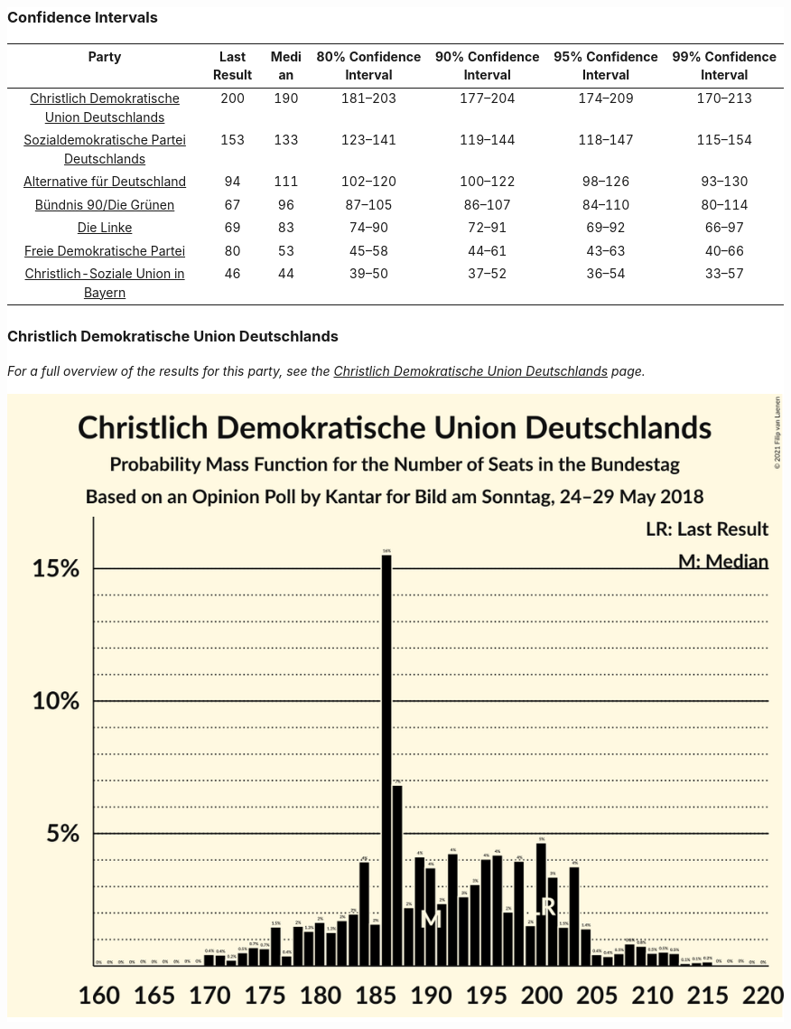 ### Confidence Intervals

| Party | Last Result | Median | 80% Confidence Interval | 90% Confidence Interval | 95% Confidence Interval | 99% Confidence Interval |
|:-----:|:-----------:|:------:|:-----------------------:|:-----------------------:|:-----------------------:|:-----------------------:|
| <a href="#christlich-demokratische-union-deutschlands">Christlich Demokratische Union Deutschlands</a> | 200 | 190 | 181–203 |177–204 |174–209 |170–213 |
| <a href="#sozialdemokratische-partei-deutschlands">Sozialdemokratische Partei Deutschlands</a> | 153 | 133 | 123–141 |119–144 |118–147 |115–154 |
| <a href="#alternative-für-deutschland">Alternative für Deutschland</a> | 94 | 111 | 102–120 |100–122 |98–126 |93–130 |
| <a href="#bündnis-90/die-grünen">Bündnis 90/Die Grünen</a> | 67 | 96 | 87–105 |86–107 |84–110 |80–114 |
| <a href="#die-linke">Die Linke</a> | 69 | 83 | 74–90 |72–91 |69–92 |66–97 |
| <a href="#freie-demokratische-partei">Freie Demokratische Partei</a> | 80 | 53 | 45–58 |44–61 |43–63 |40–66 |
| <a href="#christlich-soziale-union-in-bayern">Christlich-Soziale Union in Bayern</a> | 46 | 44 | 39–50 |37–52 |36–54 |33–57 |

### Christlich Demokratische Union Deutschlands

*For a full overview of the results for this party, see the [Christlich Demokratische Union Deutschlands](party-christlichdemokratischeuniondeutschlands.html) page.*

![Graph with seats probability mass function not yet produced](2018-05-29-Kantar-seats-pmf-christlichdemokratischeuniondeutschlands.png "Seats Probability Mass Function")
